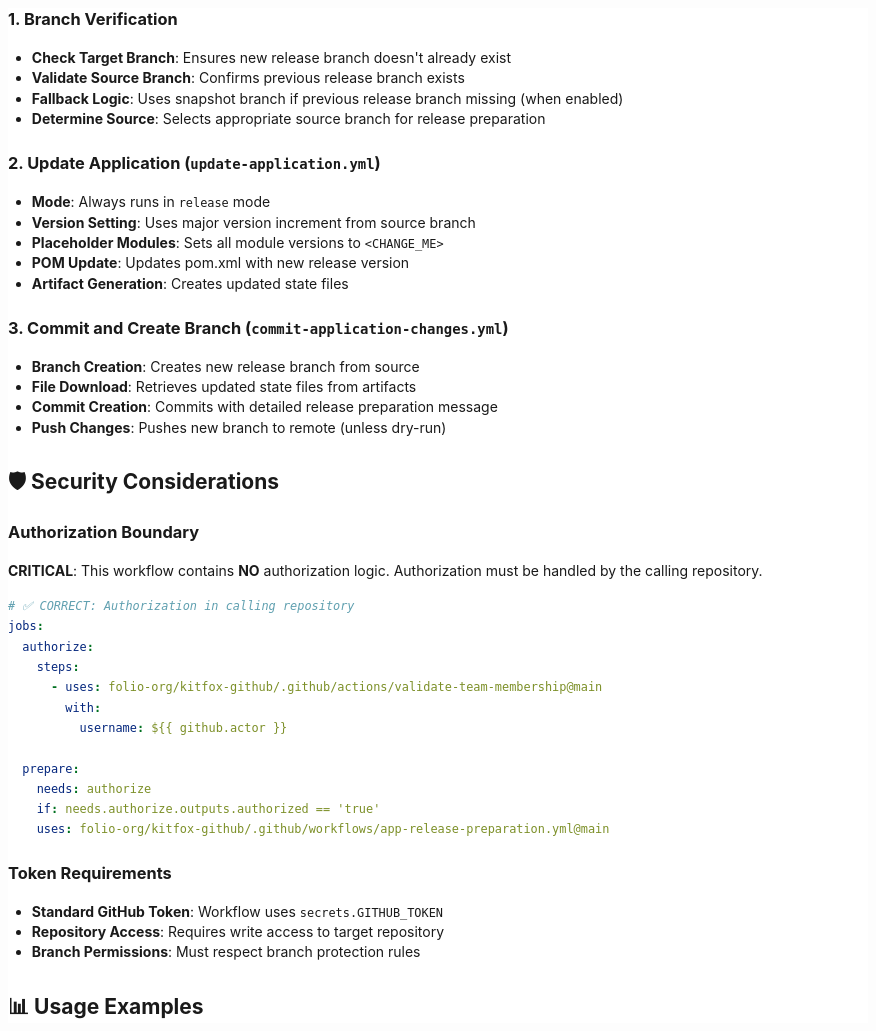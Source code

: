 ### 1. Branch Verification
- **Check Target Branch**: Ensures new release branch doesn't already exist
- **Validate Source Branch**: Confirms previous release branch exists
- **Fallback Logic**: Uses snapshot branch if previous release branch missing (when enabled)
- **Determine Source**: Selects appropriate source branch for release preparation

### 2. Update Application (`update-application.yml`)
- **Mode**: Always runs in `release` mode
- **Version Setting**: Uses major version increment from source branch
- **Placeholder Modules**: Sets all module versions to `<CHANGE_ME>`
- **POM Update**: Updates pom.xml with new release version
- **Artifact Generation**: Creates updated state files

### 3. Commit and Create Branch (`commit-application-changes.yml`)
- **Branch Creation**: Creates new release branch from source
- **File Download**: Retrieves updated state files from artifacts
- **Commit Creation**: Commits with detailed release preparation message
- **Push Changes**: Pushes new branch to remote (unless dry-run)

## 🛡️ Security Considerations

### Authorization Boundary

**CRITICAL**: This workflow contains **NO** authorization logic. Authorization must be handled by the calling repository.

```yaml
# ✅ CORRECT: Authorization in calling repository
jobs:
  authorize:
    steps:
      - uses: folio-org/kitfox-github/.github/actions/validate-team-membership@main
        with:
          username: ${{ github.actor }}
  
  prepare:
    needs: authorize
    if: needs.authorize.outputs.authorized == 'true'
    uses: folio-org/kitfox-github/.github/workflows/app-release-preparation.yml@main
```

### Token Requirements

- **Standard GitHub Token**: Workflow uses `secrets.GITHUB_TOKEN`
- **Repository Access**: Requires write access to target repository
- **Branch Permissions**: Must respect branch protection rules

## 📊 Usage Examples
